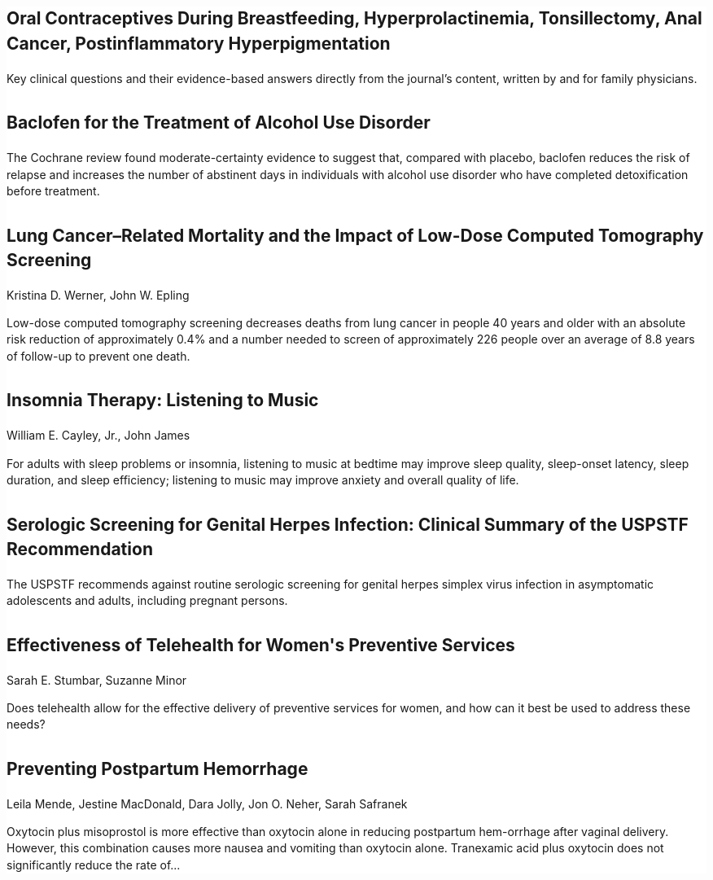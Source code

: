 ## Oral Contraceptives During Breastfeeding, Hyperprolactinemia, Tonsillectomy, Anal Cancer, Postinflammatory Hyperpigmentation

Key clinical questions and their evidence-based answers directly from the journal’s content, written by and for family physicians.

## Baclofen for the Treatment of Alcohol Use Disorder

The Cochrane review found moderate-certainty evidence to suggest that, compared with placebo, baclofen reduces the risk of relapse and increases the number of abstinent days in individuals with alcohol use disorder who have completed detoxification before treatment.

## Lung Cancer–Related Mortality and the Impact of Low-Dose Computed Tomography Screening

Kristina D. Werner, John W. Epling

Low-dose computed tomography screening decreases deaths from lung cancer in people 40 years and older with an absolute risk reduction of approximately 0.4% and a number needed to screen of approximately 226 people over an average of 8.8 years of follow-up to prevent one death.

## Insomnia Therapy: Listening to Music

William E. Cayley, Jr., John James

For adults with sleep problems or insomnia, listening to music at bedtime may improve sleep quality, sleep-onset latency, sleep duration, and sleep efficiency; listening to music may improve anxiety and overall quality of life.

## Serologic Screening for Genital Herpes Infection: Clinical Summary of the USPSTF Recommendation

The USPSTF recommends against routine serologic screening for genital herpes simplex virus infection in asymptomatic adolescents and adults, including pregnant persons.

## Effectiveness of Telehealth for Women's Preventive Services

Sarah E. Stumbar, Suzanne Minor

Does telehealth allow for the effective delivery of preventive services for women, and how can it best be used to address these needs?

## Preventing Postpartum Hemorrhage

Leila Mende, Jestine MacDonald, Dara Jolly, Jon O. Neher, Sarah Safranek

Oxytocin plus misoprostol is more effective than oxytocin alone in reducing postpartum hem-orrhage after vaginal delivery. However, this combination causes more nausea and vomiting than oxytocin alone. Tranexamic acid plus oxytocin does not significantly reduce the rate of...
